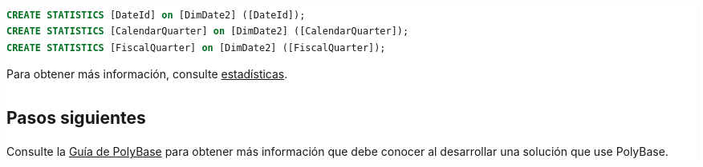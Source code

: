 ```sql
CREATE STATISTICS [DateId] on [DimDate2] ([DateId]);
CREATE STATISTICS [CalendarQuarter] on [DimDate2] ([CalendarQuarter]);
CREATE STATISTICS [FiscalQuarter] on [DimDate2] ([FiscalQuarter]);
```

Para obtener más información, consulte [estadísticas][].  


## <a name="next-steps"></a>Pasos siguientes
Consulte la [Guía de PolyBase][] para obtener más información que debe conocer al desarrollar una solución que use PolyBase.





[PolyBase in SQL Data Warehouse Tutorial]: ./sql-data-warehouse-get-started-load-with-polybase.md
[Load data with bcp]: ./sql-data-warehouse-load-with-bcp.md
[Estadísticas]: ./sql-data-warehouse-tables-statistics.md
[Guía de PolyBase]: ./sql-data-warehouse-load-polybase-guide.md
[Introducción a la utilidad de línea de comandos de AzCopy]: ../storage/storage-use-azcopy.md
[versión más reciente de AzCopy]: ../storage/storage-use-azcopy.md


[supported source/sink]: https://msdn.microsoft.com/library/dn894007.aspx
[copy activity]: https://msdn.microsoft.com/library/dn835035.aspx
[SQL Server destination adapter]: https://msdn.microsoft.com/library/ms141095.aspx
[SSIS]: https://msdn.microsoft.com/library/ms141026.aspx


[Crear origen de datos externo (Transact-SQL)]:https://msdn.microsoft.com/library/dn935022.aspx
[CREAR el formato de archivo externo (Transact-SQL)]:https://msdn.microsoft.com/library/dn935026.aspx
[Crear tabla externa (Transact-SQL)]:https://msdn.microsoft.com/library/dn935021.aspx

[DROP EXTERNAL DATA SOURCE (Transact-SQL)]:https://msdn.microsoft.com/library/mt146367.aspx
[DROP EXTERNAL FILE FORMAT (Transact-SQL)]:https://msdn.microsoft.com/library/mt146379.aspx
[DROP EXTERNAL TABLE (Transact-SQL)]:https://msdn.microsoft.com/library/mt130698.aspx

[Crear tabla AS SELECT (Transact-SQL)]:https://msdn.microsoft.com/library/mt204041.aspx
[INSERTAR... Seleccione (Transact-SQL)]:https://msdn.microsoft.com/library/ms174335.aspx
[Crear clave principal (Transact-SQL)]:https://msdn.microsoft.com/library/ms174382.aspx
[CREATE CREDENTIAL (Transact-SQL)]:https://msdn.microsoft.com/library/ms189522.aspx
[Crear base de datos en el ámbito CREDENCIAL (Transact-SQL)]:https://msdn.microsoft.com/library/mt270260.aspx
[DROP CREDENTIAL (Transact-SQL)]:https://msdn.microsoft.com/library/ms189450.aspx
